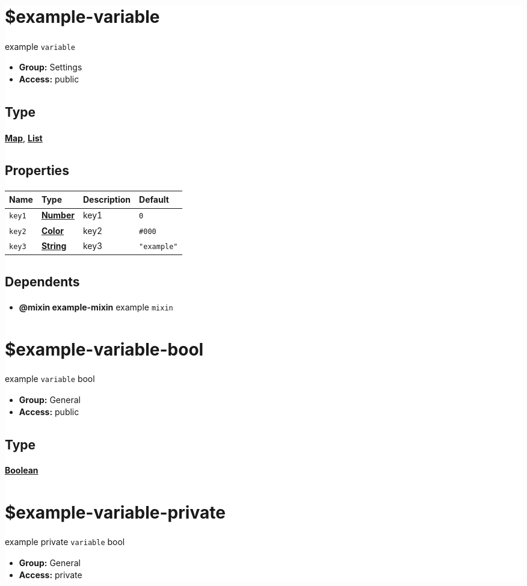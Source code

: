<a id="settings-variable-example-variable"></a>

# $example-variable

example `variable`

+ **Group:** Settings
+ **Access:** public

## Type

**[Map](https://sass-lang.com/documentation/values/maps)**, **[List](https://sass-lang.com/documentation/values/lists)**

## Properties

|Name|Type|Description|Default|
|:-|:-|:-|:-|
|`key1`|**[Number](https://sass-lang.com/documentation/values/numbers)**|key1|`0`|
|`key2`|**[Color](https://sass-lang.com/documentation/values/colors)**|key2|`#000`|
|`key3`|**[String](https://sass-lang.com/documentation/values/strings)**|key3|`"example"`|

## Dependents

+ **@mixin example-mixin** example `mixin`

<a id="general-variable-example-variable-bool"></a>

# $example-variable-bool

example `variable` bool

+ **Group:** General
+ **Access:** public

## Type

**[Boolean](https://sass-lang.com/documentation/values/booleans)**

<a id="general-variable-example-variable-private"></a>

# $example-variable-private

example private `variable` bool

+ **Group:** General
+ **Access:** private
